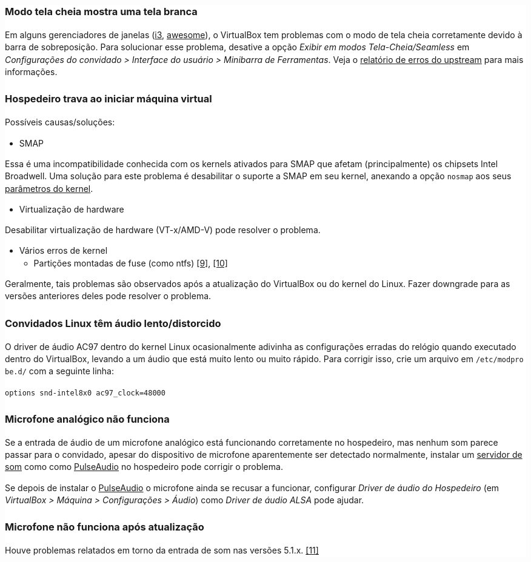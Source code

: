 ### Modo tela cheia mostra uma tela branca

Em alguns gerenciadores de janelas ([i3](/index.php/I3 "I3"), [awesome](/index.php/Awesome "Awesome")), o VirtualBox tem problemas com o modo de tela cheia corretamente devido à barra de sobreposição. Para solucionar esse problema, desative a opção *Exibir em modos Tela-Cheia/Seamless* em *Configurações do convidado > Interface do usuário > Minibarra de Ferramentas*. Veja o [relatório de erros do upstream](https://www.virtualbox.org/ticket/14323) para mais informações.

### Hospedeiro trava ao iniciar máquina virtual

Possíveis causas/soluções:

*   SMAP

Essa é uma incompatibilidade conhecida com os kernels ativados para SMAP que afetam (principalmente) os chipsets Intel Broadwell. Uma solução para este problema é desabilitar o suporte a SMAP em seu kernel, anexando a opção `nosmap` aos seus [parâmetros do kernel](/index.php/Par%C3%A2metros_do_kernel "Parâmetros do kernel").

*   Virtualização de hardware

Desabilitar virtualização de hardware (VT-x/AMD-V) pode resolver o problema.

*   Vários erros de kernel
    *   Partições montadas de fuse (como ntfs) [[9]](https://bbs.archlinux.org/viewtopic.php?id=185841), [[10]](https://bugzilla.kernel.org/show_bug.cgi?id=82951#c12)

Geralmente, tais problemas são observados após a atualização do VirtualBox ou do kernel do Linux. Fazer downgrade para as versões anteriores deles pode resolver o problema.

### Convidados Linux têm áudio lento/distorcido

O driver de áudio AC97 dentro do kernel Linux ocasionalmente adivinha as configurações erradas do relógio quando executado dentro do VirtualBox, levando a um áudio que está muito lento ou muito rápido. Para corrigir isso, crie um arquivo em `/etc/modprobe.d/` com a seguinte linha:

```
options snd-intel8x0 ac97_clock=48000

```

### Microfone analógico não funciona

Se a entrada de áudio de um microfone analógico está funcionando corretamente no hospedeiro, mas nenhum som parece passar para o convidado, apesar do dispositivo de microfone aparentemente ser detectado normalmente, instalar um [servidor de som](/index.php/Sistema_de_som#Servidores_de_som "Sistema de som") como como [PulseAudio](/index.php/PulseAudio_(Portugu%C3%AAs) "PulseAudio (Português)") no hospedeiro pode corrigir o problema.

Se depois de instalar o [PulseAudio](/index.php/PulseAudio_(Portugu%C3%AAs) "PulseAudio (Português)") o microfone ainda se recusar a funcionar, configurar *Driver de áudio do Hospedeiro* (em *VirtualBox > Máquina > Configurações > Áudio*) como *Driver de áudio ALSA* pode ajudar.

### Microfone não funciona após atualização

Houve problemas relatados em torno da entrada de som nas versões 5.1.x. [[11]](https://forums.virtualbox.org/viewtopic.php?f=7&t=78797)
